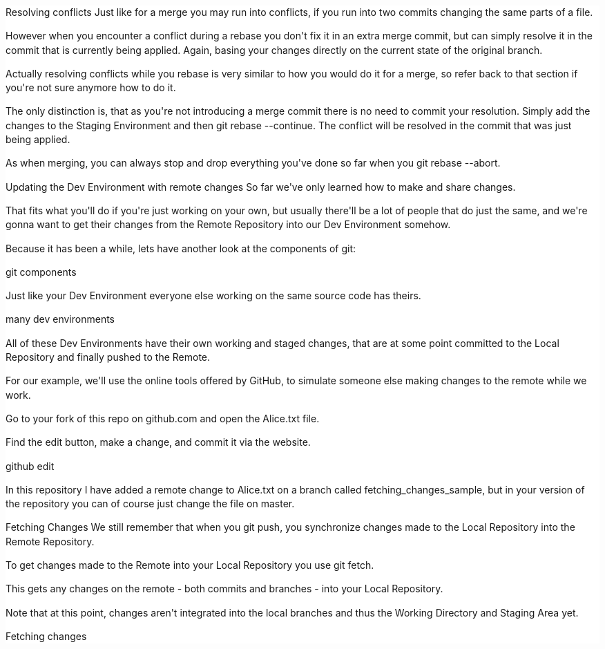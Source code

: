 Resolving conflicts
Just like for a merge you may run into conflicts, if you run into two commits changing the same parts of a file.

However when you encounter a conflict during a rebase you don't fix it in an extra merge commit, but can simply resolve it in the commit that is currently being applied. Again, basing your changes directly on the current state of the original branch.

Actually resolving conflicts while you rebase is very similar to how you would do it for a merge, so refer back to that section if you're not sure anymore how to do it.

The only distinction is, that as you're not introducing a merge commit there is no need to commit your resolution. Simply add the changes to the Staging Environment and then git rebase --continue. The conflict will be resolved in the commit that was just being applied.

As when merging, you can always stop and drop everything you've done so far when you git rebase --abort.

Updating the Dev Environment with remote changes
So far we've only learned how to make and share changes.

That fits what you'll do if you're just working on your own, but usually there'll be a lot of people that do just the same, and we're gonna want to get their changes from the Remote Repository into our Dev Environment somehow.

Because it has been a while, lets have another look at the components of git:

git components

Just like your Dev Environment everyone else working on the same source code has theirs.

many dev environments

All of these Dev Environments have their own working and staged changes, that are at some point committed to the Local Repository and finally pushed to the Remote.

For our example, we'll use the online tools offered by GitHub, to simulate someone else making changes to the remote while we work.

Go to your fork of this repo on github.com and open the Alice.txt file.

Find the edit button, make a change, and commit it via the website.

github edit

In this repository I have added a remote change to Alice.txt on a branch called fetching_changes_sample, but in your version of the repository you can of course just change the file on master.

Fetching Changes
We still remember that when you git push, you synchronize changes made to the Local Repository into the Remote Repository.

To get changes made to the Remote into your Local Repository you use git fetch.

This gets any changes on the remote - both commits and branches - into your Local Repository.

Note that at this point, changes aren't integrated into the local branches and thus the Working Directory and Staging Area yet.

Fetching changes
